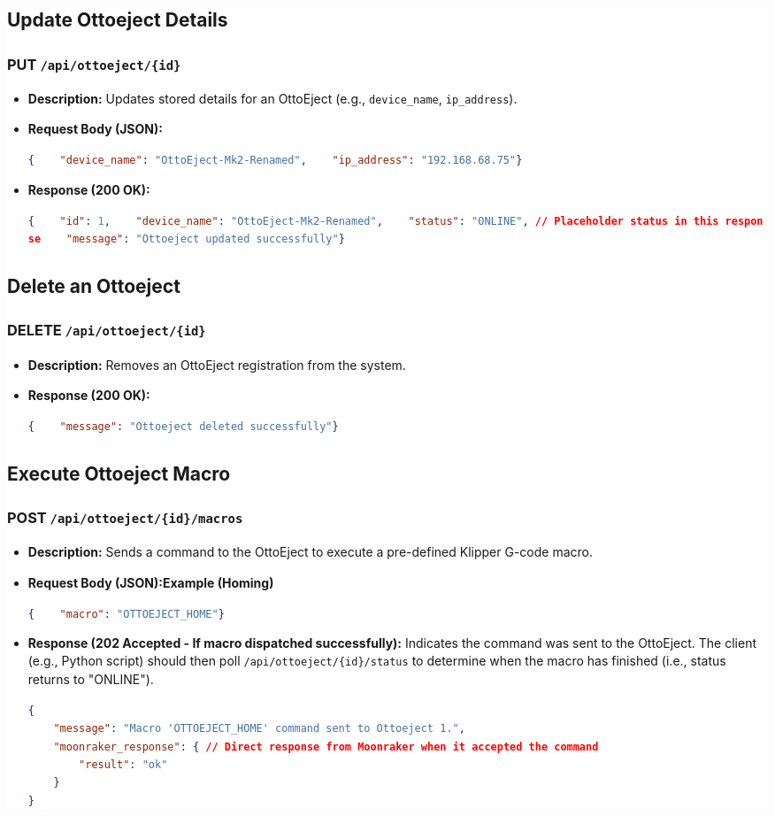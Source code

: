 ## Update Ottoeject Details

### PUT `/api/ottoeject/{id}`

- **Description:** Updates stored details for an OttoEject (e.g., `device_name`, `ip_address`).
- **Request Body (JSON):**
    
    ```json
    {    "device_name": "OttoEject-Mk2-Renamed",    "ip_address": "192.168.68.75"}
    ```
    
- **Response (200 OK):**
    
    ```json
    {    "id": 1,    "device_name": "OttoEject-Mk2-Renamed",    "status": "ONLINE", // Placeholder status in this response    "message": "Ottoeject updated successfully"}
    ```
    

## Delete an Ottoeject

### DELETE `/api/ottoeject/{id}`

- **Description:** Removes an OttoEject registration from the system.
- **Response (200 OK):**
    
    ```json
    {    "message": "Ottoeject deleted successfully"}
    ```
    

## Execute Ottoeject Macro

### POST `/api/ottoeject/{id}/macros`

- **Description:** Sends a command to the OttoEject to execute a pre-defined Klipper G-code macro.
- **Request Body (JSON):Example (Homing)**
    
    ```json
    {    "macro": "OTTOEJECT_HOME"}
    ```
    
- **Response (202 Accepted - If macro dispatched successfully):**
Indicates the command was sent to the OttoEject. The client (e.g., Python script) should then poll `/api/ottoeject/{id}/status` to determine when the macro has finished (i.e., status returns to "ONLINE").
    
    ```json
    {    
        "message": "Macro 'OTTOEJECT_HOME' command sent to Ottoeject 1.",    
        "moonraker_response": { // Direct response from Moonraker when it accepted the command        
            "result": "ok"    
        }
    }
    ```
    